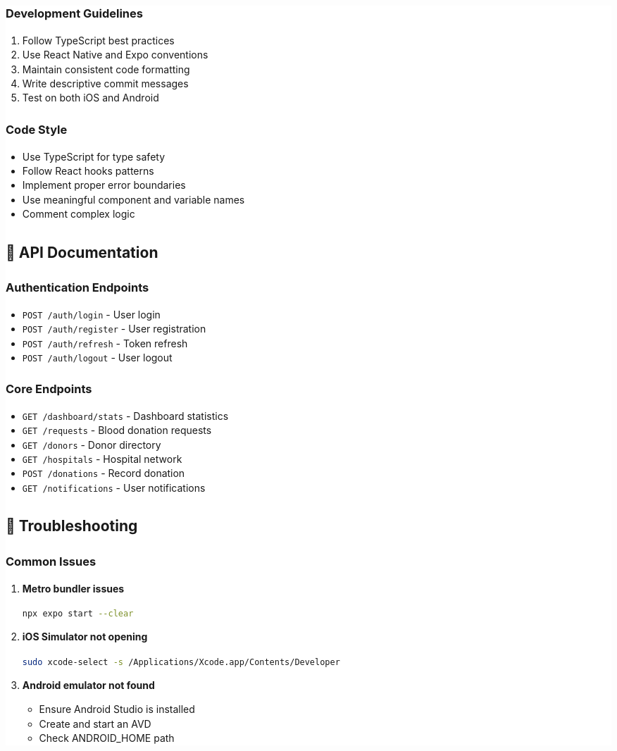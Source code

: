 ### Development Guidelines

1. Follow TypeScript best practices
2. Use React Native and Expo conventions
3. Maintain consistent code formatting
4. Write descriptive commit messages
5. Test on both iOS and Android

### Code Style

- Use TypeScript for type safety
- Follow React hooks patterns
- Implement proper error boundaries
- Use meaningful component and variable names
- Comment complex logic

## 📄 API Documentation

### Authentication Endpoints

- `POST /auth/login` - User login
- `POST /auth/register` - User registration
- `POST /auth/refresh` - Token refresh
- `POST /auth/logout` - User logout

### Core Endpoints

- `GET /dashboard/stats` - Dashboard statistics
- `GET /requests` - Blood donation requests
- `GET /donors` - Donor directory
- `GET /hospitals` - Hospital network
- `POST /donations` - Record donation
- `GET /notifications` - User notifications

## 🚨 Troubleshooting

### Common Issues

1. **Metro bundler issues**

   ```bash
   npx expo start --clear
   ```

2. **iOS Simulator not opening**

   ```bash
   sudo xcode-select -s /Applications/Xcode.app/Contents/Developer
   ```

3. **Android emulator not found**
   - Ensure Android Studio is installed
   - Create and start an AVD
   - Check ANDROID_HOME path
